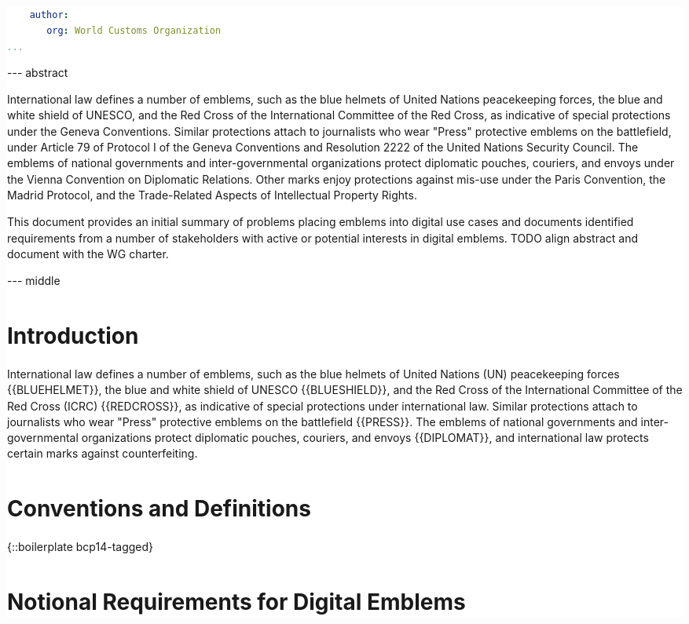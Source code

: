 ```yaml
    author:
       org: World Customs Organization
...
```


--- abstract

International law defines a number of emblems, such as the blue helmets of United Nations peacekeeping forces,
the blue and white shield of UNESCO, and the Red Cross of the International Committee of the Red Cross, as indicative
of special protections under the Geneva Conventions. Similar protections attach to journalists who wear "Press" protective
emblems on the battlefield, under Article 79 of Protocol I of the Geneva Conventions and Resolution 2222 of the United
Nations Security Council. The emblems of national governments and inter-governmental organizations protect diplomatic
pouches, couriers, and envoys under the Vienna Convention on Diplomatic Relations. Other marks enjoy protections against
mis-use under the Paris Convention, the Madrid Protocol, and the Trade-Related Aspects of Intellectual Property Rights.

This document provides an initial summary of problems placing emblems into digital use cases 
and documents identified requirements
from a number of stakeholders with active or potential interests in digital emblems.
TODO align abstract and document with the WG charter.


--- middle

# Introduction

International law defines a number of emblems, such as the blue helmets of United Nations (UN) peacekeeping forces {{BLUEHELMET}},
the blue and white shield of UNESCO {{BLUESHIELD}}, and the Red Cross of the International Committee of the Red Cross (ICRC) {{REDCROSS}},
as indicative of special protections under international law. Similar protections attach to journalists who wear "Press" protective
emblems on the battlefield {{PRESS}}. The emblems of national governments and inter-governmental organizations protect diplomatic
pouches, couriers, and envoys {{DIPLOMAT}}, and international law protects certain marks against counterfeiting.


# Conventions and Definitions

{::boilerplate bcp14-tagged}

# Notional Requirements for Digital Emblems
